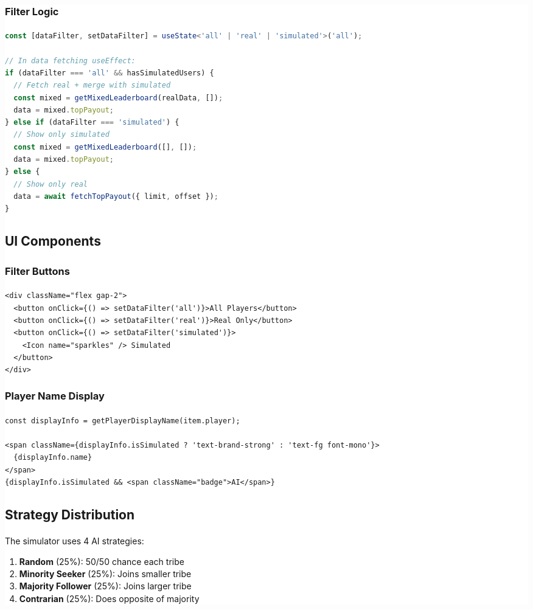 ### Filter Logic

```typescript
const [dataFilter, setDataFilter] = useState<'all' | 'real' | 'simulated'>('all');

// In data fetching useEffect:
if (dataFilter === 'all' && hasSimulatedUsers) {
  // Fetch real + merge with simulated
  const mixed = getMixedLeaderboard(realData, []);
  data = mixed.topPayout;
} else if (dataFilter === 'simulated') {
  // Show only simulated
  const mixed = getMixedLeaderboard([], []);
  data = mixed.topPayout;
} else {
  // Show only real
  data = await fetchTopPayout({ limit, offset });
}
```

## UI Components

### Filter Buttons

```tsx
<div className="flex gap-2">
  <button onClick={() => setDataFilter('all')}>All Players</button>
  <button onClick={() => setDataFilter('real')}>Real Only</button>
  <button onClick={() => setDataFilter('simulated')}>
    <Icon name="sparkles" /> Simulated
  </button>
</div>
```

### Player Name Display

```tsx
const displayInfo = getPlayerDisplayName(item.player);

<span className={displayInfo.isSimulated ? 'text-brand-strong' : 'text-fg font-mono'}>
  {displayInfo.name}
</span>
{displayInfo.isSimulated && <span className="badge">AI</span>}
```

## Strategy Distribution

The simulator uses 4 AI strategies:

1. **Random** (25%): 50/50 chance each tribe
2. **Minority Seeker** (25%): Joins smaller tribe
3. **Majority Follower** (25%): Joins larger tribe
4. **Contrarian** (25%): Does opposite of majority
